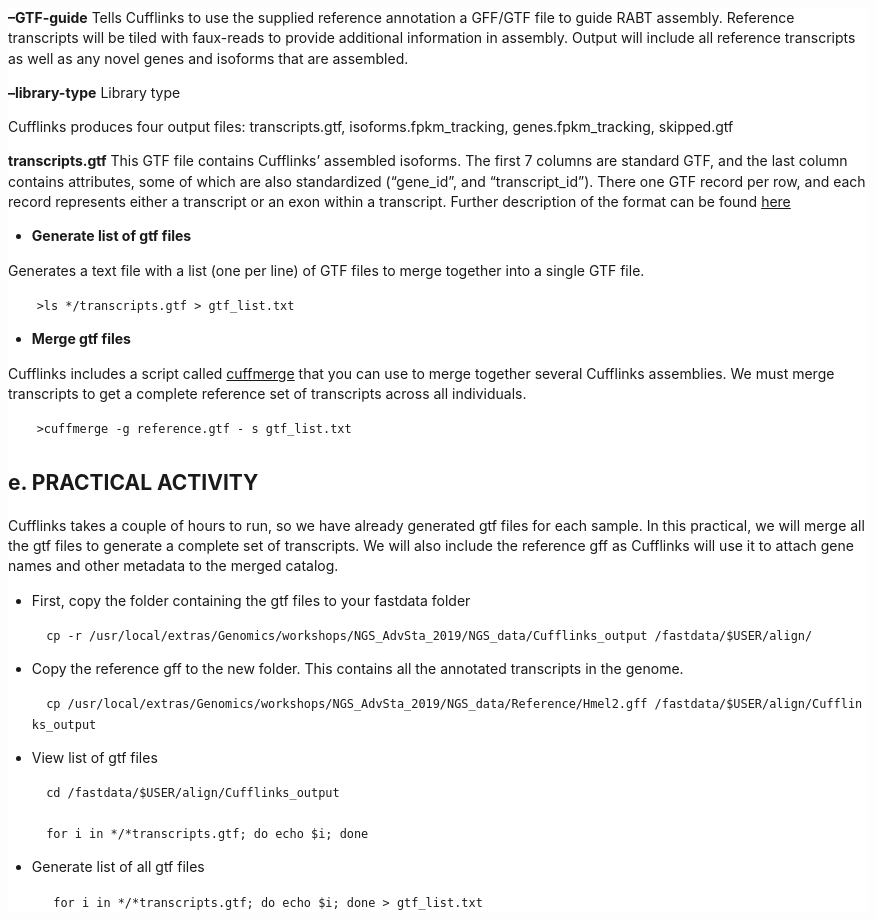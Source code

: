 **–GTF-guide** Tells Cufflinks to use the supplied reference annotation a GFF/GTF file to guide RABT assembly. Reference transcripts will be tiled with faux-reads to provide additional information in assembly. Output will include all reference transcripts as well as any novel genes and isoforms that are assembled.

**–library-type** Library type

Cufflinks produces four output files: transcripts.gtf, isoforms.fpkm_tracking, genes.fpkm_tracking, skipped.gtf

**transcripts.gtf**
This GTF file contains Cufflinks’ assembled isoforms. The first 7 columns are standard GTF, and the last column contains attributes, some of which are also standardized (“gene_id”, and “transcript_id”). There one GTF record per row, and each record represents either a transcript or an exon within a transcript. Further description of the format can be found [here](https://github.com/alielw/APS-NGS-day2-AM/blob/master/GTF%20format.jpg)

* **Generate list of gtf files**

Generates a text file with a list (one per line) of GTF files to merge together into a single GTF file.

        >ls */transcripts.gtf > gtf_list.txt

* **Merge gtf files**

Cufflinks includes a script called [cuffmerge](http://cole-trapnell-lab.github.io/cufflinks/cuffmerge/index.html) that you can use to merge together several Cufflinks assemblies. We must merge transcripts to get a complete reference set of transcripts across all individuals.

        >cuffmerge -g reference.gtf - s gtf_list.txt

## e. PRACTICAL ACTIVITY

Cufflinks takes a couple of hours to run, so we have already generated gtf files for each sample. In this practical, we will merge all the gtf files to generate a complete set of transcripts. We will also include the reference gff as Cufflinks will use it to attach gene names and other metadata to the merged catalog.

* First, copy the folder containing the gtf files to your fastdata folder

        cp -r /usr/local/extras/Genomics/workshops/NGS_AdvSta_2019/NGS_data/Cufflinks_output /fastdata/$USER/align/

* Copy the reference gff to the new folder. This contains all the annotated transcripts in the genome.

        cp /usr/local/extras/Genomics/workshops/NGS_AdvSta_2019/NGS_data/Reference/Hmel2.gff /fastdata/$USER/align/Cufflinks_output

* View list of gtf files

        cd /fastdata/$USER/align/Cufflinks_output

        for i in */*transcripts.gtf; do echo $i; done

* Generate list of all gtf files

         for i in */*transcripts.gtf; do echo $i; done > gtf_list.txt
